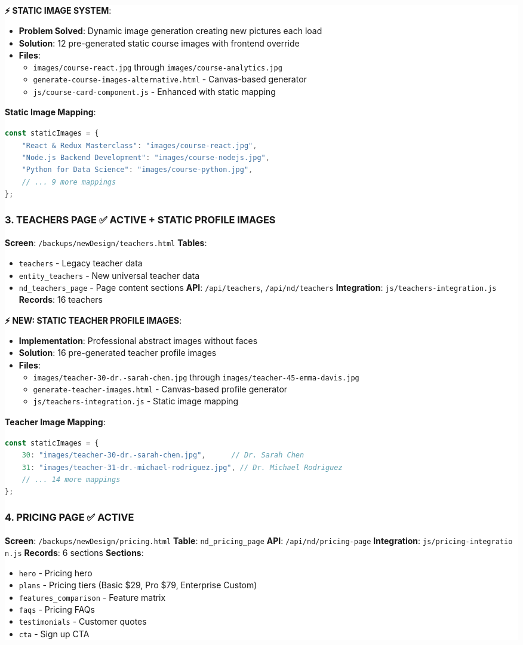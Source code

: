 **⚡ STATIC IMAGE SYSTEM**:
- **Problem Solved**: Dynamic image generation creating new pictures each load
- **Solution**: 12 pre-generated static course images with frontend override
- **Files**:
  - `images/course-react.jpg` through `images/course-analytics.jpg`
  - `generate-course-images-alternative.html` - Canvas-based generator
  - `js/course-card-component.js` - Enhanced with static mapping

**Static Image Mapping**:
```javascript
const staticImages = {
    "React & Redux Masterclass": "images/course-react.jpg",
    "Node.js Backend Development": "images/course-nodejs.jpg",
    "Python for Data Science": "images/course-python.jpg",
    // ... 9 more mappings
};
```

### 3. TEACHERS PAGE ✅ ACTIVE + STATIC PROFILE IMAGES
**Screen**: `/backups/newDesign/teachers.html`
**Tables**:
- `teachers` - Legacy teacher data
- `entity_teachers` - New universal teacher data
- `nd_teachers_page` - Page content sections
**API**: `/api/teachers`, `/api/nd/teachers`
**Integration**: `js/teachers-integration.js`
**Records**: 16 teachers

**⚡ NEW: STATIC TEACHER PROFILE IMAGES**:
- **Implementation**: Professional abstract images without faces
- **Solution**: 16 pre-generated teacher profile images
- **Files**:
  - `images/teacher-30-dr.-sarah-chen.jpg` through `images/teacher-45-emma-davis.jpg`
  - `generate-teacher-images.html` - Canvas-based profile generator
  - `js/teachers-integration.js` - Static image mapping

**Teacher Image Mapping**:
```javascript
const staticImages = {
    30: "images/teacher-30-dr.-sarah-chen.jpg",      // Dr. Sarah Chen
    31: "images/teacher-31-dr.-michael-rodriguez.jpg", // Dr. Michael Rodriguez
    // ... 14 more mappings
};
```

### 4. PRICING PAGE ✅ ACTIVE
**Screen**: `/backups/newDesign/pricing.html`
**Table**: `nd_pricing_page`
**API**: `/api/nd/pricing-page`
**Integration**: `js/pricing-integration.js`
**Records**: 6 sections
**Sections**:
- `hero` - Pricing hero
- `plans` - Pricing tiers (Basic $29, Pro $79, Enterprise Custom)
- `features_comparison` - Feature matrix
- `faqs` - Pricing FAQs
- `testimonials` - Customer quotes
- `cta` - Sign up CTA
